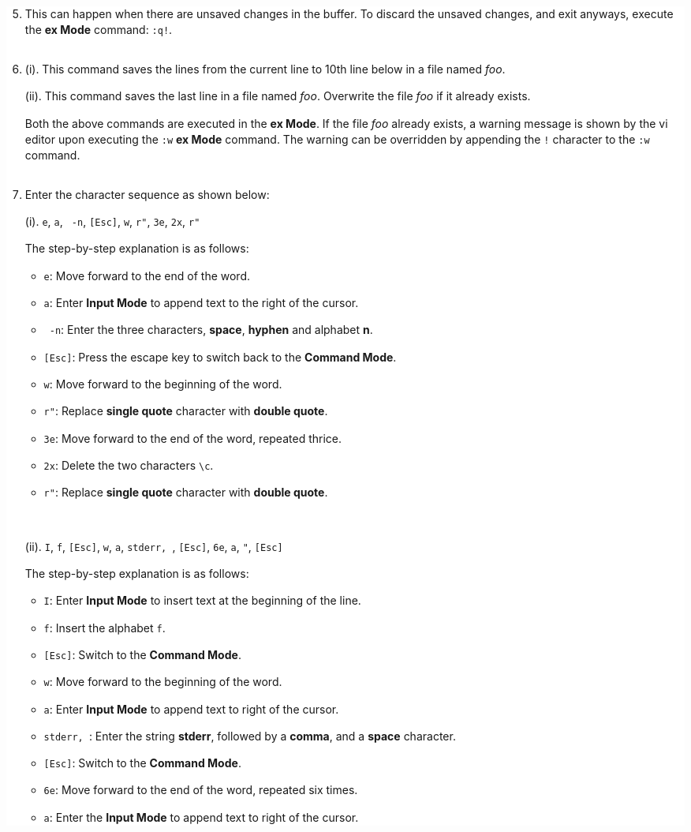 05.	This can happen when there are unsaved changes in the buffer. To discard the unsaved changes, and exit anyways, execute the **ex Mode** command: `:q!`.

##

06.	(i). This command saves the lines from the current line to 10th line below in a file named _foo_.

	(ii). This command saves the last line in a file named _foo_. Overwrite the file _foo_ if it already exists.

	Both the above commands are executed in the **ex Mode**. If the file _foo_ already exists, a warning message is shown by the vi editor upon executing the `:w` **ex Mode** command. The warning can be overridden by appending the `!` character to the `:w` command.

##

07.	Enter the character sequence as shown below:

	(i). `e`, `a`, ` -n`, `[Esc]`, `w`, `r"`, `3e`, `2x`, `r"`

	The step-by-step explanation is as follows:

	-	`e`: Move forward to the end of the word.

	-	`a`: Enter **Input Mode** to append text to the right of the cursor.

	-	` -n`: Enter the three characters, **space**, **hyphen** and alphabet **n**.

	-	`[Esc]`: Press the escape key to switch back to the **Command Mode**.

	-	`w`: Move forward to the beginning of the word.

	-	`r"`: Replace **single quote** character with **double quote**.

	-	`3e`: Move forward to the end of the word, repeated thrice.

	-	`2x`: Delete the two characters `\c`.

	-	`r"`: Replace **single quote** character with **double quote**.

    <br/>

	(ii). `I`, `f`, `[Esc]`, `w`, `a`, `stderr, `, `[Esc]`, `6e`, `a`, `"`, `[Esc]`

	The step-by-step explanation is as follows:

	-	`I`: Enter **Input Mode** to insert text at the beginning of the line.

	-	`f`: Insert the alphabet `f`.

	-	`[Esc]`: Switch to the **Command Mode**.

	-	`w`: Move forward to the beginning of the word.

	-	`a`: Enter **Input Mode** to append text to right of the cursor.

	-	`stderr, `: Enter the string **stderr**, followed by a **comma**, and a **space** character.

	-	`[Esc]`: Switch to the **Command Mode**.

	-	`6e`: Move forward to the end of the word, repeated six times.

	-	`a`: Enter the **Input Mode** to append text to right of the cursor.
